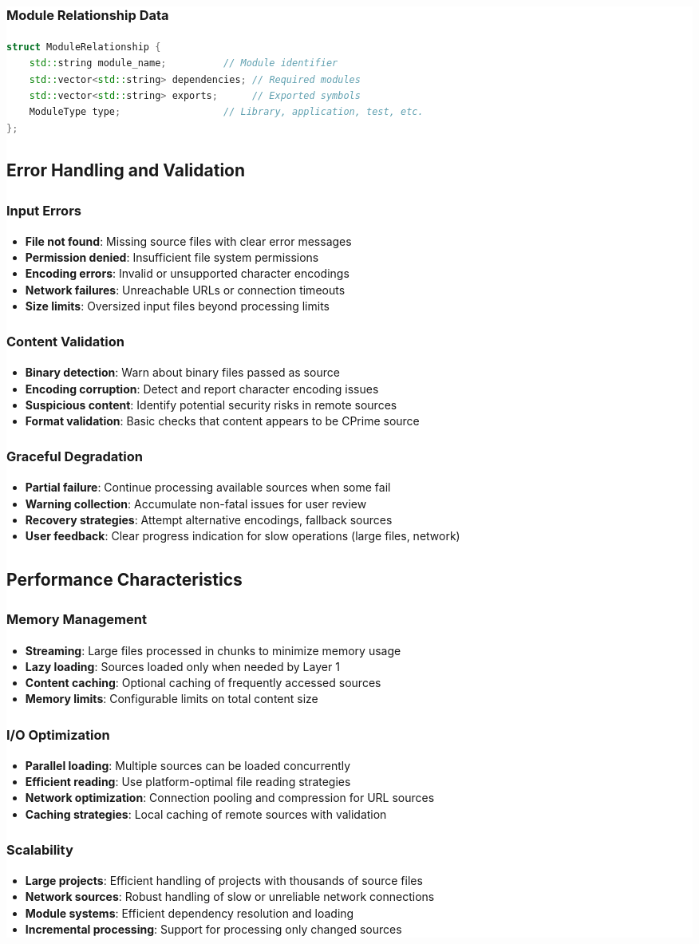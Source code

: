### **Module Relationship Data**
```cpp
struct ModuleRelationship {
    std::string module_name;          // Module identifier
    std::vector<std::string> dependencies; // Required modules
    std::vector<std::string> exports;      // Exported symbols
    ModuleType type;                  // Library, application, test, etc.
};
```

## Error Handling and Validation

### **Input Errors**
- **File not found**: Missing source files with clear error messages
- **Permission denied**: Insufficient file system permissions  
- **Encoding errors**: Invalid or unsupported character encodings
- **Network failures**: Unreachable URLs or connection timeouts
- **Size limits**: Oversized input files beyond processing limits

### **Content Validation**
- **Binary detection**: Warn about binary files passed as source
- **Encoding corruption**: Detect and report character encoding issues
- **Suspicious content**: Identify potential security risks in remote sources
- **Format validation**: Basic checks that content appears to be CPrime source

### **Graceful Degradation**
- **Partial failure**: Continue processing available sources when some fail
- **Warning collection**: Accumulate non-fatal issues for user review
- **Recovery strategies**: Attempt alternative encodings, fallback sources
- **User feedback**: Clear progress indication for slow operations (large files, network)

## Performance Characteristics

### **Memory Management**
- **Streaming**: Large files processed in chunks to minimize memory usage
- **Lazy loading**: Sources loaded only when needed by Layer 1
- **Content caching**: Optional caching of frequently accessed sources
- **Memory limits**: Configurable limits on total content size

### **I/O Optimization**
- **Parallel loading**: Multiple sources can be loaded concurrently
- **Efficient reading**: Use platform-optimal file reading strategies
- **Network optimization**: Connection pooling and compression for URL sources
- **Caching strategies**: Local caching of remote sources with validation

### **Scalability**
- **Large projects**: Efficient handling of projects with thousands of source files
- **Network sources**: Robust handling of slow or unreliable network connections
- **Module systems**: Efficient dependency resolution and loading
- **Incremental processing**: Support for processing only changed sources
